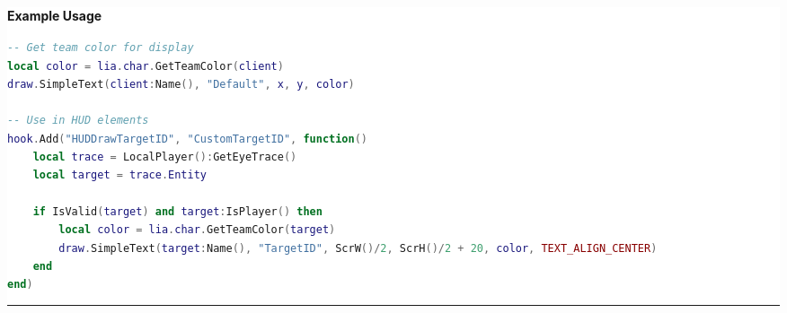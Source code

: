 **Example Usage**

```lua
-- Get team color for display
local color = lia.char.GetTeamColor(client)
draw.SimpleText(client:Name(), "Default", x, y, color)

-- Use in HUD elements
hook.Add("HUDDrawTargetID", "CustomTargetID", function()
    local trace = LocalPlayer():GetEyeTrace()
    local target = trace.Entity

    if IsValid(target) and target:IsPlayer() then
        local color = lia.char.GetTeamColor(target)
        draw.SimpleText(target:Name(), "TargetID", ScrW()/2, ScrH()/2 + 20, color, TEXT_ALIGN_CENTER)
    end
end)
```

---
